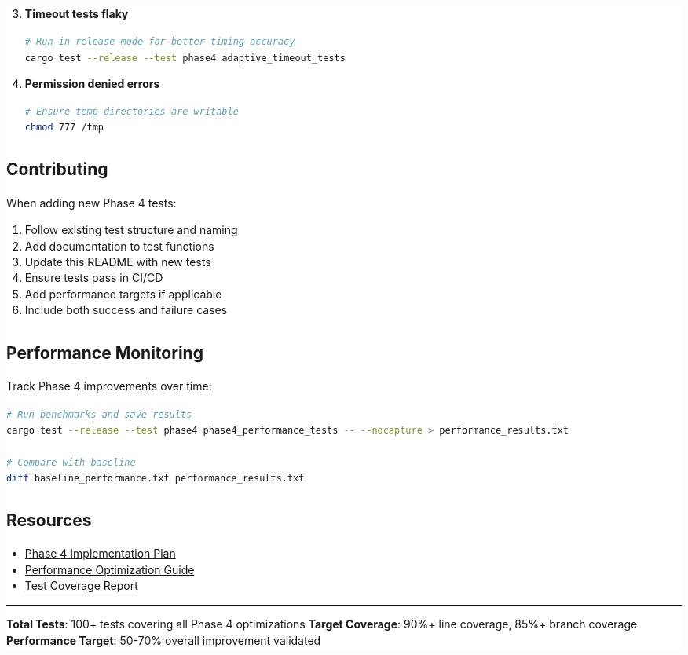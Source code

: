 3. **Timeout tests flaky**
   ```bash
   # Run in release mode for better timing accuracy
   cargo test --release --test phase4 adaptive_timeout_tests
   ```

4. **Permission denied errors**
   ```bash
   # Ensure temp directories are writable
   chmod 777 /tmp
   ```

## Contributing

When adding new Phase 4 tests:

1. Follow existing test structure and naming
2. Add documentation to test functions
3. Update this README with new tests
4. Ensure tests pass in CI/CD
5. Add performance targets if applicable
6. Include both success and failure cases

## Performance Monitoring

Track Phase 4 improvements over time:

```bash
# Run benchmarks and save results
cargo test --release --test phase4 phase4_performance_tests -- --nocapture > performance_results.txt

# Compare with baseline
diff baseline_performance.txt performance_results.txt
```

## Resources

- [Phase 4 Implementation Plan](../../docs/phase4_implementation_plan.md)
- [Performance Optimization Guide](../../docs/performance_optimization.md)
- [Test Coverage Report](../../docs/test_coverage.md)

---

**Total Tests**: 100+ tests covering all Phase 4 optimizations
**Target Coverage**: 90%+ line coverage, 85%+ branch coverage
**Performance Target**: 50-70% overall improvement validated
